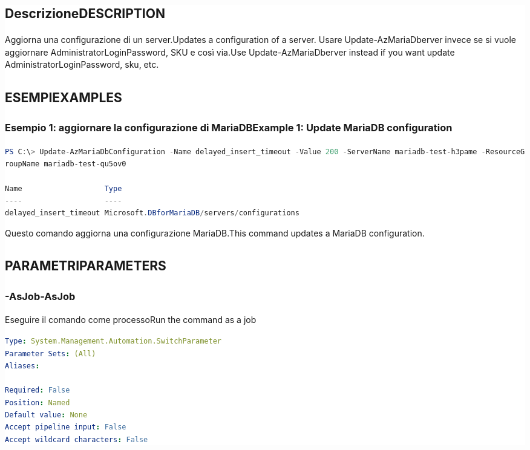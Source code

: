 ## <span data-ttu-id="a69af-108">Descrizione</span><span class="sxs-lookup"><span data-stu-id="a69af-108">DESCRIPTION</span></span>
<span data-ttu-id="a69af-109">Aggiorna una configurazione di un server.</span><span class="sxs-lookup"><span data-stu-id="a69af-109">Updates a configuration of a server.</span></span>
<span data-ttu-id="a69af-110">Usare Update-AzMariaDberver invece se si vuole aggiornare AdministratorLoginPassword, SKU e così via.</span><span class="sxs-lookup"><span data-stu-id="a69af-110">Use Update-AzMariaDberver instead if you want update AdministratorLoginPassword, sku, etc.</span></span>

## <span data-ttu-id="a69af-111">ESEMPI</span><span class="sxs-lookup"><span data-stu-id="a69af-111">EXAMPLES</span></span>

### <span data-ttu-id="a69af-112">Esempio 1: aggiornare la configurazione di MariaDB</span><span class="sxs-lookup"><span data-stu-id="a69af-112">Example 1: Update MariaDB configuration</span></span>
```powershell
PS C:\> Update-AzMariaDbConfiguration -Name delayed_insert_timeout -Value 200 -ServerName mariadb-test-h3pame -ResourceGroupName mariadb-test-qu5ov0 

Name                   Type
----                   ----
delayed_insert_timeout Microsoft.DBforMariaDB/servers/configurations
```

<span data-ttu-id="a69af-113">Questo comando aggiorna una configurazione MariaDB.</span><span class="sxs-lookup"><span data-stu-id="a69af-113">This command updates a MariaDB configuration.</span></span>

## <span data-ttu-id="a69af-114">PARAMETRI</span><span class="sxs-lookup"><span data-stu-id="a69af-114">PARAMETERS</span></span>

### <span data-ttu-id="a69af-115">-AsJob</span><span class="sxs-lookup"><span data-stu-id="a69af-115">-AsJob</span></span>
<span data-ttu-id="a69af-116">Eseguire il comando come processo</span><span class="sxs-lookup"><span data-stu-id="a69af-116">Run the command as a job</span></span>

```yaml
Type: System.Management.Automation.SwitchParameter
Parameter Sets: (All)
Aliases:

Required: False
Position: Named
Default value: None
Accept pipeline input: False
Accept wildcard characters: False
```
